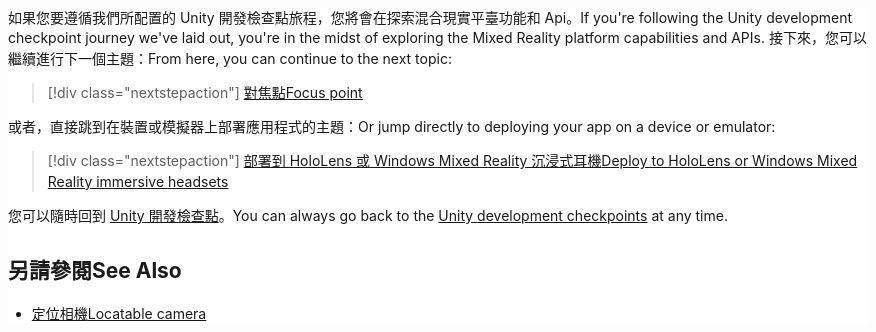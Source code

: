 <span data-ttu-id="a26bf-172">如果您要遵循我們所配置的 Unity 開發檢查點旅程，您將會在探索混合現實平臺功能和 Api。</span><span class="sxs-lookup"><span data-stu-id="a26bf-172">If you're following the Unity development checkpoint journey we've laid out, you're in the midst of exploring the Mixed Reality platform capabilities and APIs.</span></span> <span data-ttu-id="a26bf-173">接下來，您可以繼續進行下一個主題：</span><span class="sxs-lookup"><span data-stu-id="a26bf-173">From here, you can continue to the next topic:</span></span>

> [!div class="nextstepaction"]
> [<span data-ttu-id="a26bf-174">對焦點</span><span class="sxs-lookup"><span data-stu-id="a26bf-174">Focus point</span></span>](focus-point-in-unity.md)

<span data-ttu-id="a26bf-175">或者，直接跳到在裝置或模擬器上部署應用程式的主題：</span><span class="sxs-lookup"><span data-stu-id="a26bf-175">Or jump directly to deploying your app on a device or emulator:</span></span>

> [!div class="nextstepaction"]
> [<span data-ttu-id="a26bf-176">部署到 HoloLens 或 Windows Mixed Reality 沉浸式耳機</span><span class="sxs-lookup"><span data-stu-id="a26bf-176">Deploy to HoloLens or Windows Mixed Reality immersive headsets</span></span>](../platform-capabilities-and-apis/using-visual-studio.md)

<span data-ttu-id="a26bf-177">您可以隨時回到 [Unity 開發檢查點](unity-development-overview.md#3-advanced-features)。</span><span class="sxs-lookup"><span data-stu-id="a26bf-177">You can always go back to the [Unity development checkpoints](unity-development-overview.md#3-advanced-features) at any time.</span></span>

## <a name="see-also"></a><span data-ttu-id="a26bf-178">另請參閱</span><span class="sxs-lookup"><span data-stu-id="a26bf-178">See Also</span></span>

* [<span data-ttu-id="a26bf-179">定位相機</span><span class="sxs-lookup"><span data-stu-id="a26bf-179">Locatable camera</span></span>](../platform-capabilities-and-apis/locatable-camera.md)